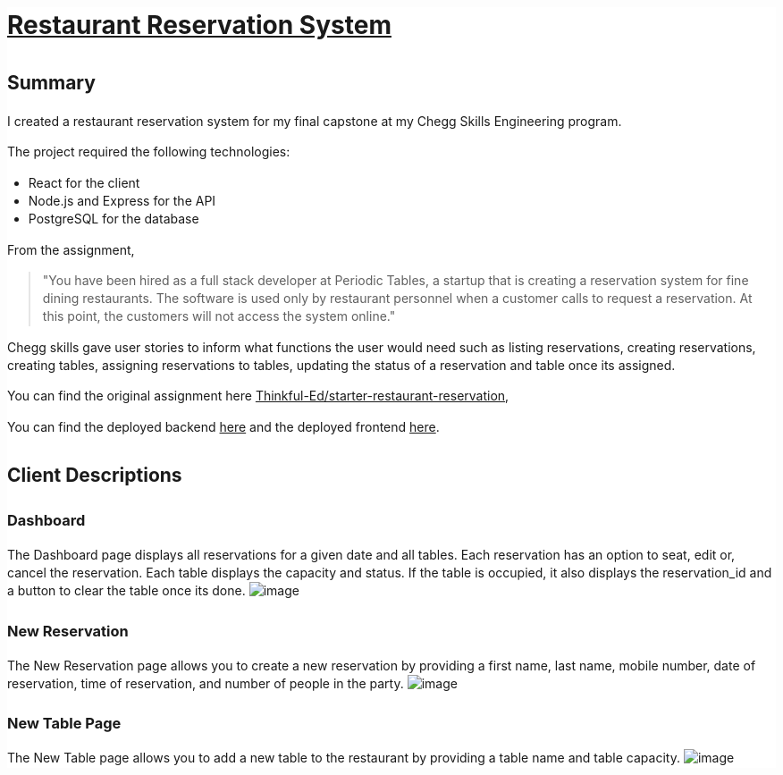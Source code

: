 # [Restaurant Reservation System](https://restaurantreservationsystem-frontend.onrender.com)

## Summary

I created a restaurant reservation system for my final capstone at my Chegg Skills Engineering program.

The project required the following technologies:

- React for the client
- Node.js and Express for the API
- PostgreSQL for the database

From the assignment,

> "You have been hired as a full stack developer at Periodic Tables, a startup that is creating a reservation system for fine dining restaurants.
> The software is used only by restaurant personnel when a customer calls to request a reservation.
> At this point, the customers will not access the system online."

Chegg skills gave user stories to inform what functions the user would need such as listing reservations, creating reservations, creating tables, assigning reservations to tables, updating the status of a reservation and table once its assigned.

You can find the original assignment here [Thinkful-Ed/starter-restaurant-reservation](https://github.com/Thinkful-Ed/starter-restaurant-reservation),

You can find the deployed backend [here](https://restaurantreservationsystem-backend.onrender.com)
and the deployed frontend [here](https://restaurantreservationsystem-frontend.onrender.com).

## Client Descriptions

### Dashboard

The Dashboard page displays all reservations for a given date and all tables. Each reservation has an option to seat, edit or, cancel the reservation. Each table displays the capacity and status. If the table is occupied, it also displays the reservation_id and a button to clear the table once its done.
<img width="1472" alt="image" src="https://github.com/clarisse-fong/restaurantReservationSystem/assets/52180173/117778e8-d6d2-4c75-b5b8-a607eaa94778">


### New Reservation

The New Reservation page allows you to create a new reservation by providing a first name, last name, mobile number, date of reservation, time of reservation, and number of people in the party.
<img width="817" alt="image" src="https://github.com/clarisse-fong/restaurantReservationSystem/assets/52180173/e25bacc8-8475-4e28-8fcb-08c3d71d27b6">


### New Table Page

The New Table page allows you to add a new table to the restaurant by providing a table name and table capacity.
<img width="683" alt="image" src="https://github.com/clarisse-fong/restaurantReservationSystem/assets/52180173/91a7992d-9ac4-46dd-b5cc-147db3d2bf3a">
